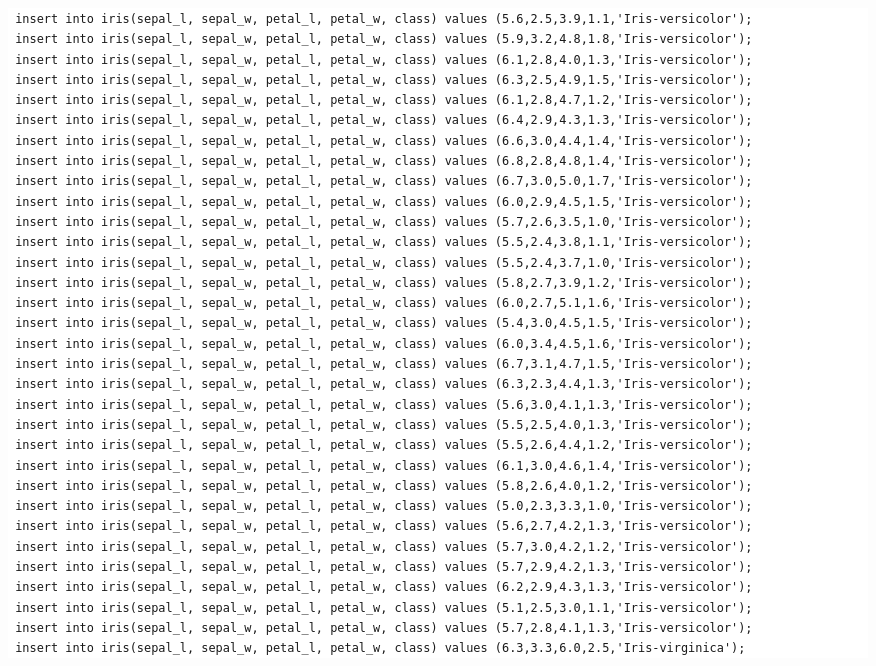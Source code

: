      insert into iris(sepal_l, sepal_w, petal_l, petal_w, class) values (5.6,2.5,3.9,1.1,'Iris-versicolor');
     insert into iris(sepal_l, sepal_w, petal_l, petal_w, class) values (5.9,3.2,4.8,1.8,'Iris-versicolor');
     insert into iris(sepal_l, sepal_w, petal_l, petal_w, class) values (6.1,2.8,4.0,1.3,'Iris-versicolor');
     insert into iris(sepal_l, sepal_w, petal_l, petal_w, class) values (6.3,2.5,4.9,1.5,'Iris-versicolor');
     insert into iris(sepal_l, sepal_w, petal_l, petal_w, class) values (6.1,2.8,4.7,1.2,'Iris-versicolor');
     insert into iris(sepal_l, sepal_w, petal_l, petal_w, class) values (6.4,2.9,4.3,1.3,'Iris-versicolor');
     insert into iris(sepal_l, sepal_w, petal_l, petal_w, class) values (6.6,3.0,4.4,1.4,'Iris-versicolor');
     insert into iris(sepal_l, sepal_w, petal_l, petal_w, class) values (6.8,2.8,4.8,1.4,'Iris-versicolor');
     insert into iris(sepal_l, sepal_w, petal_l, petal_w, class) values (6.7,3.0,5.0,1.7,'Iris-versicolor');
     insert into iris(sepal_l, sepal_w, petal_l, petal_w, class) values (6.0,2.9,4.5,1.5,'Iris-versicolor');
     insert into iris(sepal_l, sepal_w, petal_l, petal_w, class) values (5.7,2.6,3.5,1.0,'Iris-versicolor');
     insert into iris(sepal_l, sepal_w, petal_l, petal_w, class) values (5.5,2.4,3.8,1.1,'Iris-versicolor');
     insert into iris(sepal_l, sepal_w, petal_l, petal_w, class) values (5.5,2.4,3.7,1.0,'Iris-versicolor');
     insert into iris(sepal_l, sepal_w, petal_l, petal_w, class) values (5.8,2.7,3.9,1.2,'Iris-versicolor');
     insert into iris(sepal_l, sepal_w, petal_l, petal_w, class) values (6.0,2.7,5.1,1.6,'Iris-versicolor');
     insert into iris(sepal_l, sepal_w, petal_l, petal_w, class) values (5.4,3.0,4.5,1.5,'Iris-versicolor');
     insert into iris(sepal_l, sepal_w, petal_l, petal_w, class) values (6.0,3.4,4.5,1.6,'Iris-versicolor');
     insert into iris(sepal_l, sepal_w, petal_l, petal_w, class) values (6.7,3.1,4.7,1.5,'Iris-versicolor');
     insert into iris(sepal_l, sepal_w, petal_l, petal_w, class) values (6.3,2.3,4.4,1.3,'Iris-versicolor');
     insert into iris(sepal_l, sepal_w, petal_l, petal_w, class) values (5.6,3.0,4.1,1.3,'Iris-versicolor');
     insert into iris(sepal_l, sepal_w, petal_l, petal_w, class) values (5.5,2.5,4.0,1.3,'Iris-versicolor');
     insert into iris(sepal_l, sepal_w, petal_l, petal_w, class) values (5.5,2.6,4.4,1.2,'Iris-versicolor');
     insert into iris(sepal_l, sepal_w, petal_l, petal_w, class) values (6.1,3.0,4.6,1.4,'Iris-versicolor');
     insert into iris(sepal_l, sepal_w, petal_l, petal_w, class) values (5.8,2.6,4.0,1.2,'Iris-versicolor');
     insert into iris(sepal_l, sepal_w, petal_l, petal_w, class) values (5.0,2.3,3.3,1.0,'Iris-versicolor');
     insert into iris(sepal_l, sepal_w, petal_l, petal_w, class) values (5.6,2.7,4.2,1.3,'Iris-versicolor');
     insert into iris(sepal_l, sepal_w, petal_l, petal_w, class) values (5.7,3.0,4.2,1.2,'Iris-versicolor');
     insert into iris(sepal_l, sepal_w, petal_l, petal_w, class) values (5.7,2.9,4.2,1.3,'Iris-versicolor');
     insert into iris(sepal_l, sepal_w, petal_l, petal_w, class) values (6.2,2.9,4.3,1.3,'Iris-versicolor');
     insert into iris(sepal_l, sepal_w, petal_l, petal_w, class) values (5.1,2.5,3.0,1.1,'Iris-versicolor');
     insert into iris(sepal_l, sepal_w, petal_l, petal_w, class) values (5.7,2.8,4.1,1.3,'Iris-versicolor');
     insert into iris(sepal_l, sepal_w, petal_l, petal_w, class) values (6.3,3.3,6.0,2.5,'Iris-virginica');